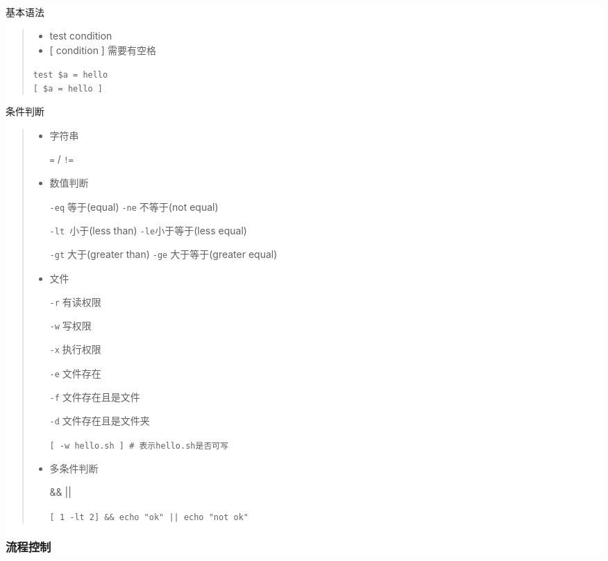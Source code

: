 基本语法

> - test condition
> - [ condition ]       需要有空格
>
> ```shell
> test $a = hello
> [ $a = hello ]
> ```

条件判断

> - 字符串
>
>   `=`   /    `!=`
>
> - 数值判断
>
>   `-eq` 等于(equal)					`-ne` 不等于(not equal)
>
>   `-lt `小于(less than) 				`-le`小于等于(less equal)
>
>   `-gt` 大于(greater than)   		`-ge` 大于等于(greater equal)
>
> - 文件
>
>   `-r`  有读权限
>
>   `-w`	写权限
>
>   `-x`	执行权限
>
>   `-e` 	文件存在
>
>   `-f`	文件存在且是文件
>
>   `-d`	文件存在且是文件夹
>
>   ```shell
>   [ -w hello.sh ]	# 表示hello.sh是否可写
>   ```
>
> - 多条件判断
>
>   &&  ||  
>
>   ```shell
>   [ 1 -lt 2] && echo "ok" || echo "not ok"
>   ```
>
>   

### 流程控制
